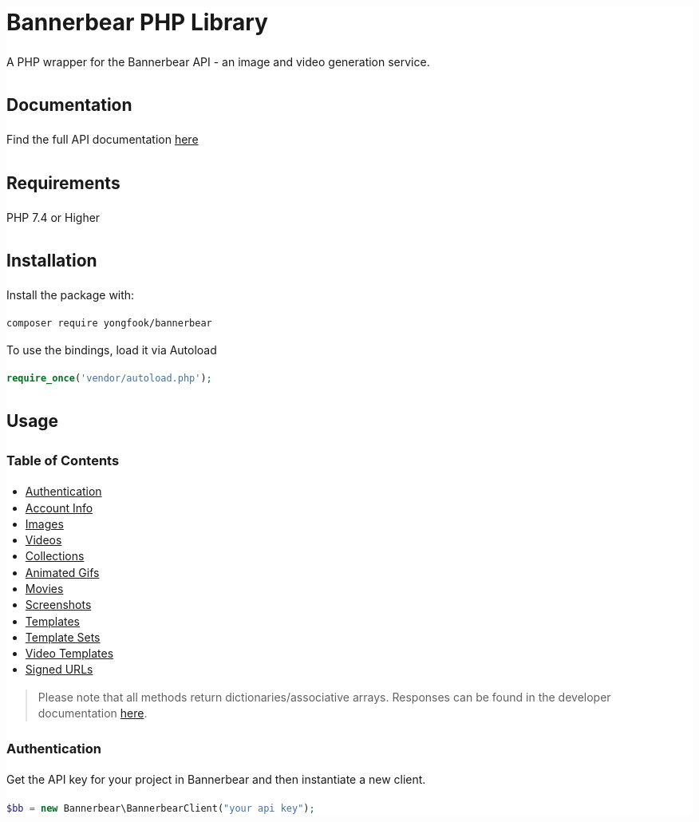 # Bannerbear PHP Library

A PHP wrapper for the Bannerbear API - an image and video generation service.

## Documentation

Find the full API documentation [here](https://developers.bannerbear.com/)

## Requirements

PHP 7.4 or Higher

## Installation

Install the package with:

```sh
composer require yongfook/bannerbear
```

To use the bindings, load it via Autoload

```php
require_once('vendor/autoload.php');
```

## Usage

### Table of Contents

- [Authentication](#authentication)
- [Account Info](#account-info)
- [Images](#images)
- [Videos](#videos)
- [Collections](#collections)
- [Animated Gifs](#animated-gifs)
- [Movies](#movies)
- [Screenshots](#screenshots)
- [Templates](#templates)
- [Template Sets](#template-sets)
- [Video Templates](#video-templates)
- [Signed URLs](#signed-urls)

> Please note that all methods return dictionaries/associative arrays. Responses can be found in the developer documentation [here](https://developers.bannerbear.com/).

### Authentication

Get the API key for your project in Bannerbear and then instantiate a new client.

```php
$bb = new Bannerbear\BannerbearClient("your api key");
```
